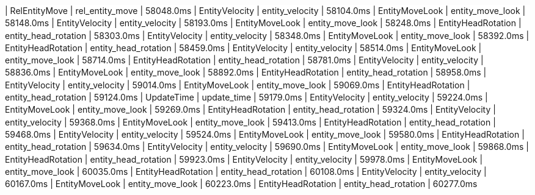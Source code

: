 | RelEntityMove | rel_entity_move | 58048.0ms
| EntityVelocity | entity_velocity | 58104.0ms
| EntityMoveLook | entity_move_look | 58148.0ms
| EntityVelocity | entity_velocity | 58193.0ms
| EntityMoveLook | entity_move_look | 58248.0ms
| EntityHeadRotation | entity_head_rotation | 58303.0ms
| EntityVelocity | entity_velocity | 58348.0ms
| EntityMoveLook | entity_move_look | 58392.0ms
| EntityHeadRotation | entity_head_rotation | 58459.0ms
| EntityVelocity | entity_velocity | 58514.0ms
| EntityMoveLook | entity_move_look | 58714.0ms
| EntityHeadRotation | entity_head_rotation | 58781.0ms
| EntityVelocity | entity_velocity | 58836.0ms
| EntityMoveLook | entity_move_look | 58892.0ms
| EntityHeadRotation | entity_head_rotation | 58958.0ms
| EntityVelocity | entity_velocity | 59014.0ms
| EntityMoveLook | entity_move_look | 59069.0ms
| EntityHeadRotation | entity_head_rotation | 59124.0ms
| UpdateTime | update_time | 59179.0ms
| EntityVelocity | entity_velocity | 59224.0ms
| EntityMoveLook | entity_move_look | 59269.0ms
| EntityHeadRotation | entity_head_rotation | 59324.0ms
| EntityVelocity | entity_velocity | 59368.0ms
| EntityMoveLook | entity_move_look | 59413.0ms
| EntityHeadRotation | entity_head_rotation | 59468.0ms
| EntityVelocity | entity_velocity | 59524.0ms
| EntityMoveLook | entity_move_look | 59580.0ms
| EntityHeadRotation | entity_head_rotation | 59634.0ms
| EntityVelocity | entity_velocity | 59690.0ms
| EntityMoveLook | entity_move_look | 59868.0ms
| EntityHeadRotation | entity_head_rotation | 59923.0ms
| EntityVelocity | entity_velocity | 59978.0ms
| EntityMoveLook | entity_move_look | 60035.0ms
| EntityHeadRotation | entity_head_rotation | 60108.0ms
| EntityVelocity | entity_velocity | 60167.0ms
| EntityMoveLook | entity_move_look | 60223.0ms
| EntityHeadRotation | entity_head_rotation | 60277.0ms